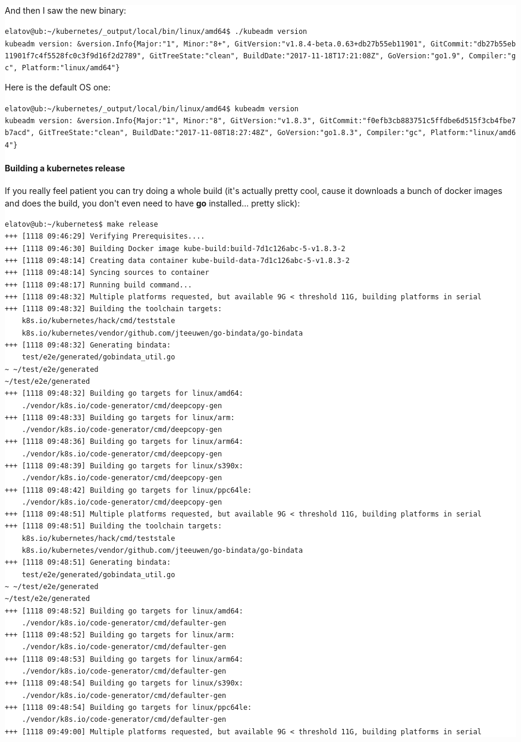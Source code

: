 And then I saw the new binary:

	elatov@ub:~/kubernetes/_output/local/bin/linux/amd64$ ./kubeadm version
	kubeadm version: &version.Info{Major:"1", Minor:"8+", GitVersion:"v1.8.4-beta.0.63+db27b55eb11901", GitCommit:"db27b55eb11901f7c4f5528fc0c3f9d16f2d2789", GitTreeState:"clean", BuildDate:"2017-11-18T17:21:08Z", GoVersion:"go1.9", Compiler:"gc", Platform:"linux/amd64"}

Here is the default OS one:

	elatov@ub:~/kubernetes/_output/local/bin/linux/amd64$ kubeadm version
	kubeadm version: &version.Info{Major:"1", Minor:"8", GitVersion:"v1.8.3", GitCommit:"f0efb3cb883751c5ffdbe6d515f3cb4fbe7b7acd", GitTreeState:"clean", BuildDate:"2017-11-08T18:27:48Z", GoVersion:"go1.8.3", Compiler:"gc", Platform:"linux/amd64"}

#### Building a kubernetes release
If you really feel patient you can try doing a whole build (it's actually pretty cool, cause it downloads a bunch of docker images and does the build, you don't even need to have **go** installed... pretty slick):

	elatov@ub:~/kubernetes$ make release
	+++ [1118 09:46:29] Verifying Prerequisites....
	+++ [1118 09:46:30] Building Docker image kube-build:build-7d1c126abc-5-v1.8.3-2
	+++ [1118 09:48:14] Creating data container kube-build-data-7d1c126abc-5-v1.8.3-2
	+++ [1118 09:48:14] Syncing sources to container
	+++ [1118 09:48:17] Running build command...
	+++ [1118 09:48:32] Multiple platforms requested, but available 9G < threshold 11G, building platforms in serial
	+++ [1118 09:48:32] Building the toolchain targets:
	    k8s.io/kubernetes/hack/cmd/teststale
	    k8s.io/kubernetes/vendor/github.com/jteeuwen/go-bindata/go-bindata
	+++ [1118 09:48:32] Generating bindata:
	    test/e2e/generated/gobindata_util.go
	~ ~/test/e2e/generated
	~/test/e2e/generated
	+++ [1118 09:48:32] Building go targets for linux/amd64:
	    ./vendor/k8s.io/code-generator/cmd/deepcopy-gen
	+++ [1118 09:48:33] Building go targets for linux/arm:
	    ./vendor/k8s.io/code-generator/cmd/deepcopy-gen
	+++ [1118 09:48:36] Building go targets for linux/arm64:
	    ./vendor/k8s.io/code-generator/cmd/deepcopy-gen
	+++ [1118 09:48:39] Building go targets for linux/s390x:
	    ./vendor/k8s.io/code-generator/cmd/deepcopy-gen
	+++ [1118 09:48:42] Building go targets for linux/ppc64le:
	    ./vendor/k8s.io/code-generator/cmd/deepcopy-gen
	+++ [1118 09:48:51] Multiple platforms requested, but available 9G < threshold 11G, building platforms in serial
	+++ [1118 09:48:51] Building the toolchain targets:
	    k8s.io/kubernetes/hack/cmd/teststale
	    k8s.io/kubernetes/vendor/github.com/jteeuwen/go-bindata/go-bindata
	+++ [1118 09:48:51] Generating bindata:
	    test/e2e/generated/gobindata_util.go
	~ ~/test/e2e/generated
	~/test/e2e/generated
	+++ [1118 09:48:52] Building go targets for linux/amd64:
	    ./vendor/k8s.io/code-generator/cmd/defaulter-gen
	+++ [1118 09:48:52] Building go targets for linux/arm:
	    ./vendor/k8s.io/code-generator/cmd/defaulter-gen
	+++ [1118 09:48:53] Building go targets for linux/arm64:
	    ./vendor/k8s.io/code-generator/cmd/defaulter-gen
	+++ [1118 09:48:54] Building go targets for linux/s390x:
	    ./vendor/k8s.io/code-generator/cmd/defaulter-gen
	+++ [1118 09:48:54] Building go targets for linux/ppc64le:
	    ./vendor/k8s.io/code-generator/cmd/defaulter-gen
	+++ [1118 09:49:00] Multiple platforms requested, but available 9G < threshold 11G, building platforms in serial